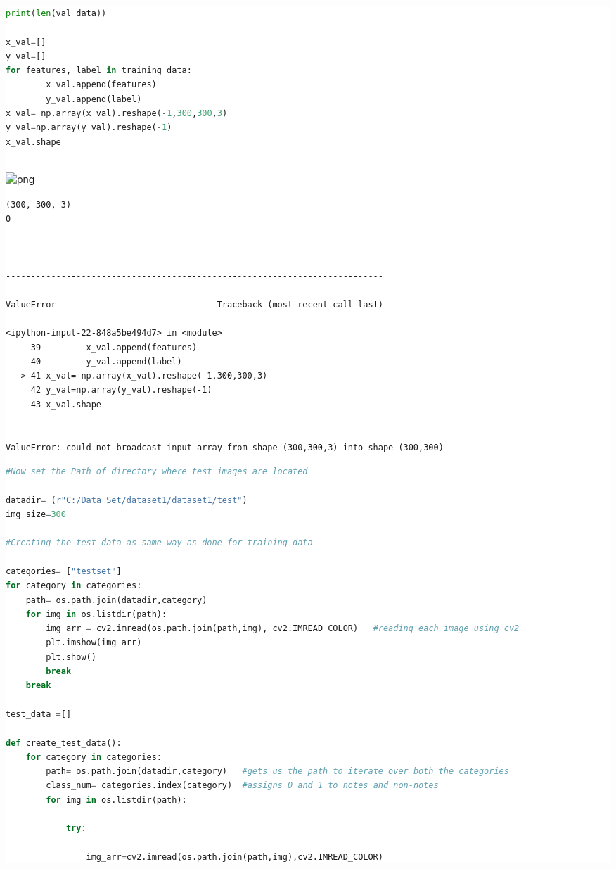 ```python
print(len(val_data))

x_val=[]
y_val=[]
for features, label in training_data:
        x_val.append(features)
        y_val.append(label)
x_val= np.array(x_val).reshape(-1,300,300,3)
y_val=np.array(y_val).reshape(-1)
x_val.shape
    
```


![png](output_6_0.png)


    (300, 300, 3)
    0
    


    ---------------------------------------------------------------------------

    ValueError                                Traceback (most recent call last)

    <ipython-input-22-848a5be494d7> in <module>
         39         x_val.append(features)
         40         y_val.append(label)
    ---> 41 x_val= np.array(x_val).reshape(-1,300,300,3)
         42 y_val=np.array(y_val).reshape(-1)
         43 x_val.shape
    

    ValueError: could not broadcast input array from shape (300,300,3) into shape (300,300)



```python
#Now set the Path of directory where test images are located 

datadir= (r"C:/Data Set/dataset1/dataset1/test")
img_size=300

#Creating the test data as same way as done for training data

categories= ["testset"]
for category in categories:
    path= os.path.join(datadir,category)
    for img in os.listdir(path):
        img_arr = cv2.imread(os.path.join(path,img), cv2.IMREAD_COLOR)   #reading each image using cv2
        plt.imshow(img_arr)
        plt.show()
        break
    break
    
test_data =[]

def create_test_data():
    for category in categories:
        path= os.path.join(datadir,category)   #gets us the path to iterate over both the categories
        class_num= categories.index(category)  #assigns 0 and 1 to notes and non-notes
        for img in os.listdir(path):
            
            try:
                
                img_arr=cv2.imread(os.path.join(path,img),cv2.IMREAD_COLOR)
```